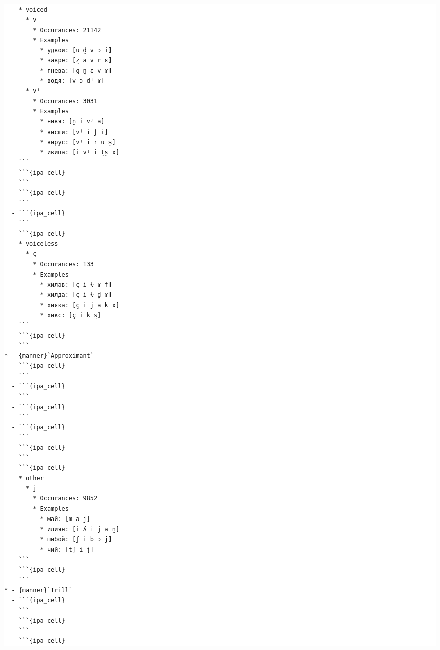 ``````{list-table}
    * voiced
      * v
        * Occurances: 21142
        * Examples
          * удвои: [u d̪ v ɔ i]
          * завре: [z̪ a v r ɛ]
          * гнева: [ɡ n̪ ɛ v ɤ]
          * водя: [v ɔ dʲ ɤ]
      * vʲ
        * Occurances: 3031
        * Examples
          * нивя: [n̪ i vʲ a]
          * висши: [vʲ i ʃ i]
          * вирус: [vʲ i r u s̪]
          * ивица: [i vʲ i t̪s̪ ɤ]
    ```
  - ```{ipa_cell}
    ```
  - ```{ipa_cell}
    ```
  - ```{ipa_cell}
    ```
  - ```{ipa_cell}
    * voiceless
      * ç
        * Occurances: 133
        * Examples
          * хилав: [ç i ɫ ɤ f]
          * хилда: [ç i ɫ d̪ ɤ]
          * хияка: [ç i j a k ɤ]
          * хикс: [ç i k s̪]
    ```
  - ```{ipa_cell}
    ```
* - {manner}`Approximant`
  - ```{ipa_cell}
    ```
  - ```{ipa_cell}
    ```
  - ```{ipa_cell}
    ```
  - ```{ipa_cell}
    ```
  - ```{ipa_cell}
    ```
  - ```{ipa_cell}
    * other
      * j
        * Occurances: 9852
        * Examples
          * май: [m a j]
          * илиян: [i ʎ i j a n̪]
          * шибой: [ʃ i b ɔ j]
          * чий: [tʃ i j]
    ```
  - ```{ipa_cell}
    ```
* - {manner}`Trill`
  - ```{ipa_cell}
    ```
  - ```{ipa_cell}
    ```
  - ```{ipa_cell}
``````